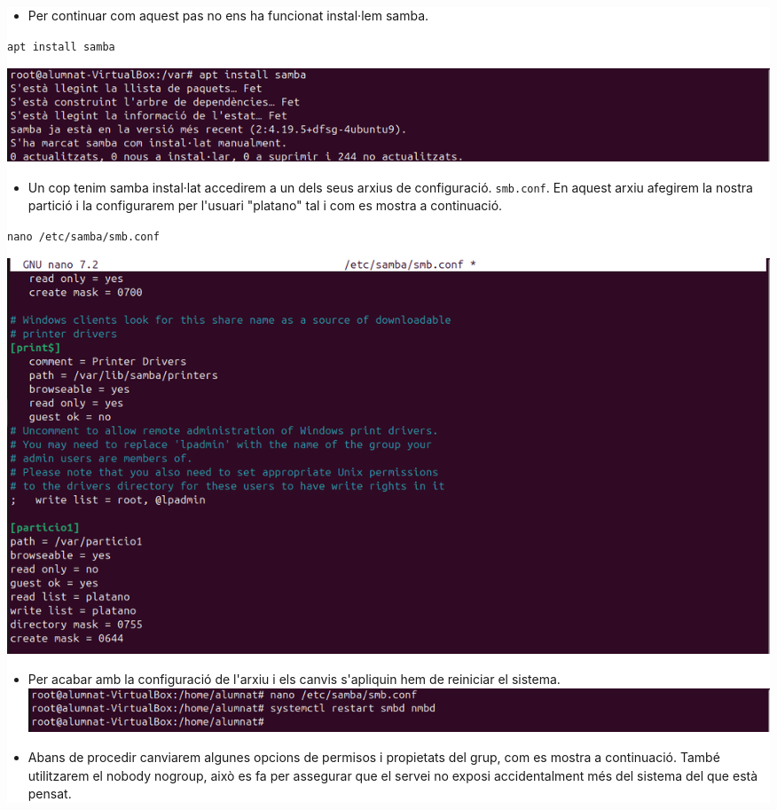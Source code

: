 - Per continuar com aquest pas no ens ha funcionat instal·lem samba.
```
apt install samba
```
![samba6](images/samba6.png)

- Un cop tenim samba instal·lat accedirem a un dels seus arxius de configuració. ```smb.conf```. En aquest arxiu afegirem la nostra partició i la configurarem per l'usuari "platano" tal i com es mostra a continuació.
```
nano /etc/samba/smb.conf
```
![samba7](images/samba7.png)

- Per acabar amb la configuració de l'arxiu i els canvis s'apliquin hem de reiniciar el sistema.
![samba8](images/samba8.png)

- Abans de procedir canviarem algunes opcions de permisos i propietats del grup, com es mostra a continuació. També utilitzarem el nobody nogroup, això es fa per assegurar que el servei no exposi accidentalment més del sistema del que està pensat.
